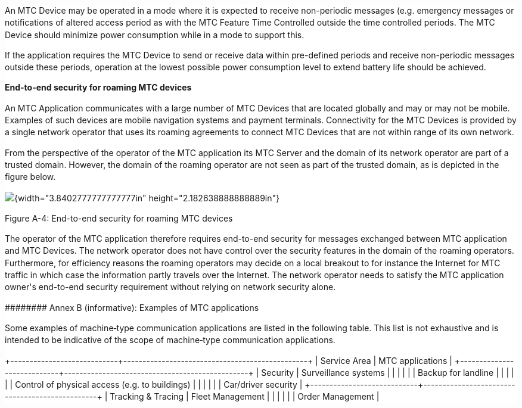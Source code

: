 An MTC Device may be operated in a mode where it is expected to receive
non-periodic messages (e.g. emergency messages or notifications of
altered access period as with the MTC Feature Time Controlled outside
the time controlled periods. The MTC Device should minimize power
consumption while in a mode to support this.

If the application requires the MTC Device to send or receive data
within pre-defined periods and receive non-periodic messages outside
these periods, operation at the lowest possible power consumption level
to extend battery life should be achieved.

**End-to-end security for roaming MTC devices**

An MTC Application communicates with a large number of MTC Devices that
are located globally and may or may not be mobile. Examples of such
devices are mobile navigation systems and payment terminals.
Connectivity for the MTC Devices is provided by a single network
operator that uses its roaming agreements to connect MTC Devices that
are not within range of its own network.

From the perspective of the operator of the MTC application its MTC
Server and the domain of its network operator are part of a trusted
domain. However, the domain of the roaming operator are not seen as part
of the trusted domain, as is depicted in the figure below.

![](media/image12.wmf){width="3.8402777777777777in"
height="2.182638888888889in"}

Figure A-4: End-to-end security for roaming MTC devices

The operator of the MTC application therefore requires end-to-end
security for messages exchanged between MTC application and MTC Devices.
The network operator does not have control over the security features in
the domain of the roaming operators. Furthermore, for efficiency reasons
the roaming operators may decide on a local breakout to for instance the
Internet for MTC traffic in which case the information partly travels
over the Internet. The network operator needs to satisfy the MTC
application owner\'s end-to-end security requirement without relying on
network security alone.

######## Annex B (informative): Examples of MTC applications

Some examples of machine‑type communication applications are listed in
the following table. This list is not exhaustive and is intended to be
indicative of the scope of machine‑type communication applications.

+----------------------------+------------------------------------------------+
| Service Area               | MTC applications                               |
+----------------------------+------------------------------------------------+
| Security                   | Surveillance systems                           |
|                            |                                                |
|                            | Backup for landline                            |
|                            |                                                |
|                            | Control of physical access (e.g. to buildings) |
|                            |                                                |
|                            | Car/driver security                            |
+----------------------------+------------------------------------------------+
| Tracking & Tracing         | Fleet Management                               |
|                            |                                                |
|                            | Order Management                               |